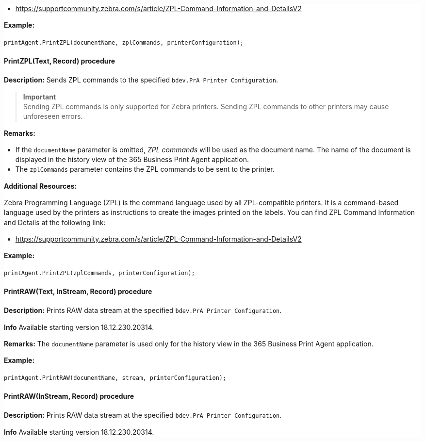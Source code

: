 - https://supportcommunity.zebra.com/s/article/ZPL-Command-Information-and-DetailsV2

**Example:**

```al
printAgent.PrintZPL(documentName, zplCommands, printerConfiguration);
```

#### PrintZPL(Text, Record) procedure

**Description:** Sends ZPL commands to the specified `bdev.PrA Printer Configuration`.

> **Important**<br>Sending ZPL commands is only supported for Zebra printers. Sending ZPL commands to other printers may cause unforeseen errors.

**Remarks:**
- If the `documentName` parameter is omitted, _ZPL commands_ will be used as the document name. The name of the document is displayed in the history view of the 365 Business Print Agent application.
- The `zplCommands` parameter contains the ZPL commands to be sent to the printer.

**Additional Resources:**

Zebra Programming Language (ZPL) is the command language used by all ZPL-compatible printers. It is a command-based language used by the printers as instructions to create the images printed on the labels.
You can find ZPL Command Information and Details at the following link:

- https://supportcommunity.zebra.com/s/article/ZPL-Command-Information-and-DetailsV2

**Example:**

```al
printAgent.PrintZPL(zplCommands, printerConfiguration);
```

#### PrintRAW(Text, InStream, Record) procedure

**Description:** Prints RAW data stream at the specified `bdev.PrA Printer Configuration`.

<div class="alert alert-info">
    <i class="fa-duotone fa-solid fa-circle-info fa-xl"></i>
    <strong>Info</strong> Available starting version 18.12.230.20314.
</div>

**Remarks:** The `documentName` parameter is used only for the history view in the 365 Business Print Agent application.

**Example:**

```al
printAgent.PrintRAW(documentName, stream, printerConfiguration);
```

#### PrintRAW(InStream, Record) procedure

**Description:** Prints RAW data stream at the specified `bdev.PrA Printer Configuration`.

<div class="alert alert-info">
    <i class="fa-duotone fa-solid fa-circle-info fa-xl"></i>
    <strong>Info</strong> Available starting version 18.12.230.20314.
</div>
